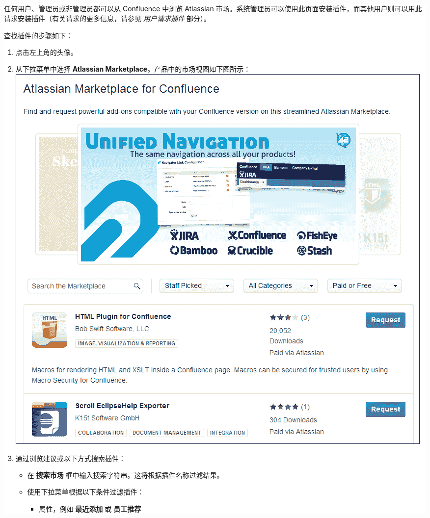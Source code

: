 任何用户、管理员或非管理员都可以从 Confluence 中浏览 Atlassian 市场。系统管理员可以使用此页面安装插件，而其他用户则可以用此请求安装插件（有关请求的更多信息，请参见 *用户请求插件* 部分）。

查找插件的步骤如下：

1.  点击左上角的头像。

1.  从下拉菜单中选择 **Atlassian Marketplace**。产品中的市场视图如下图所示：![Finding new add-ons](img/9526_09_03.jpg)

1.  通过浏览建议或以下方式搜索插件：

    +   在 **搜索市场** 框中输入搜索字符串。这将根据插件名称过滤结果。

    +   使用下拉菜单根据以下条件过滤插件：

        +   属性，例如 **最近添加** 或 **员工推荐**

